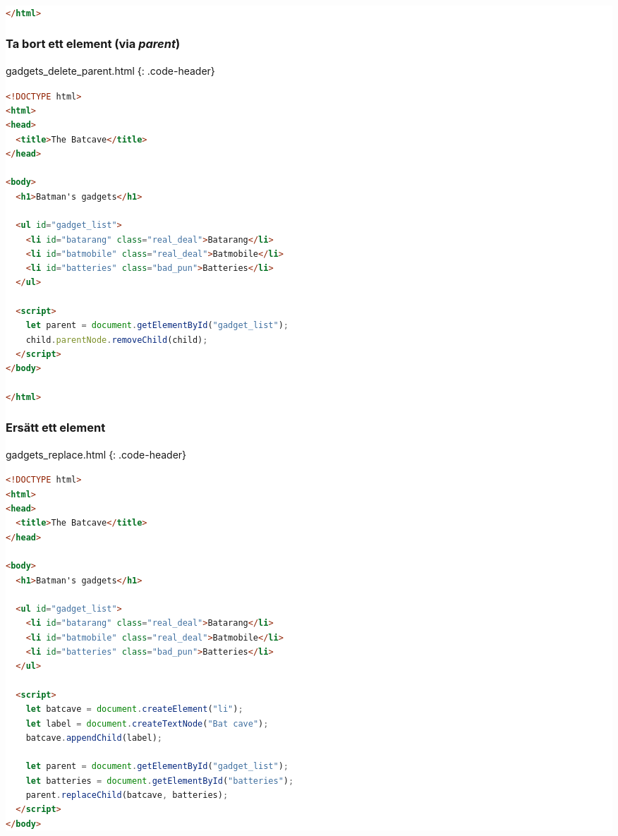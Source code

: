 ```html
</html>
```


### Ta bort ett element (via *parent*)

gadgets_delete_parent.html
{: .code-header}

```html
<!DOCTYPE html>
<html>
<head>
  <title>The Batcave</title>
</head>

<body>
  <h1>Batman's gadgets</h1>

  <ul id="gadget_list">
    <li id="batarang" class="real_deal">Batarang</li>
    <li id="batmobile" class="real_deal">Batmobile</li>
    <li id="batteries" class="bad_pun">Batteries</li>
  </ul>

  <script>
    let parent = document.getElementById("gadget_list");
    child.parentNode.removeChild(child);
  </script>
</body>

</html>
```


### Ersätt ett element

gadgets_replace.html
{: .code-header}

```html
<!DOCTYPE html>
<html>
<head>
  <title>The Batcave</title>
</head>

<body>
  <h1>Batman's gadgets</h1>

  <ul id="gadget_list">
    <li id="batarang" class="real_deal">Batarang</li>
    <li id="batmobile" class="real_deal">Batmobile</li>
    <li id="batteries" class="bad_pun">Batteries</li>
  </ul>

  <script>
    let batcave = document.createElement("li");
    let label = document.createTextNode("Bat cave");
    batcave.appendChild(label);

    let parent = document.getElementById("gadget_list");
    let batteries = document.getElementById("batteries");
    parent.replaceChild(batcave, batteries);
  </script>
</body>
```
